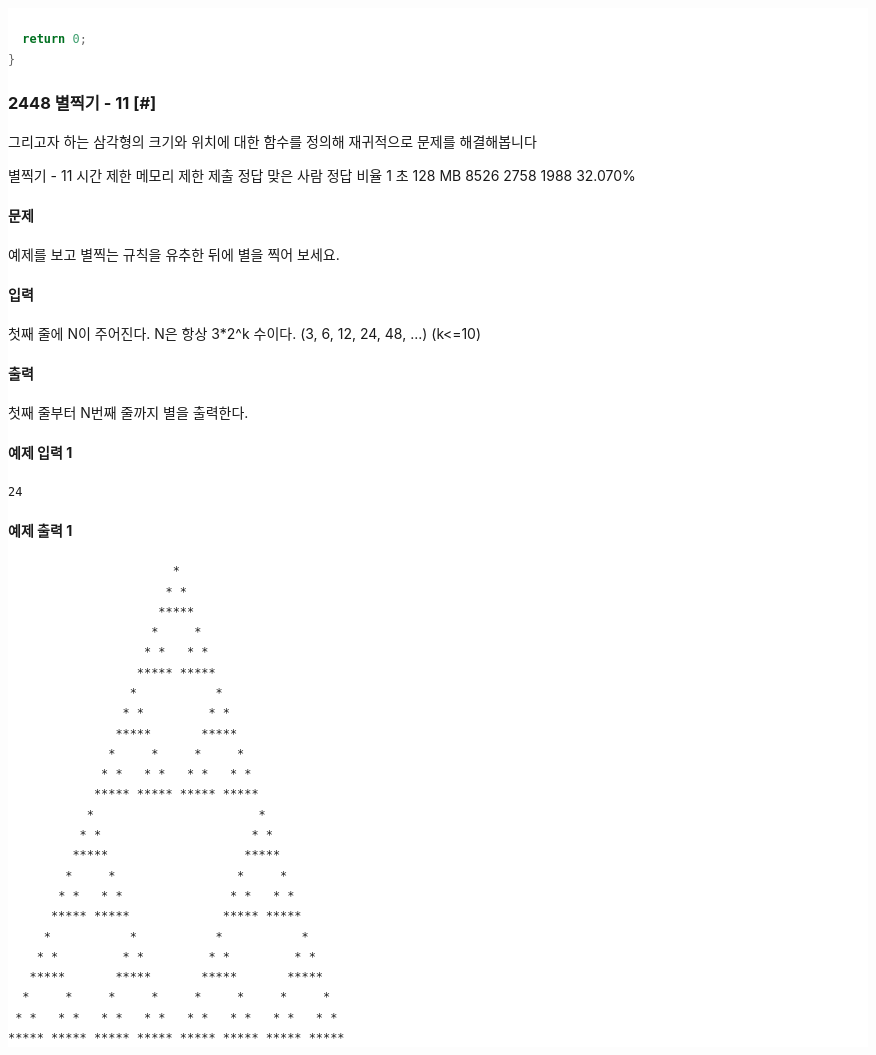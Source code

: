 ```c++

  return 0;
}
```


### 2448 별찍기 - 11 [#]
그리고자 하는 삼각형의 크기와 위치에 대한 함수를 정의해 재귀적으로 문제를 해결해봅니다

별찍기 - 11
시간 제한 메모리 제한  제출  정답  맞은 사람 정답 비율
1 초 128 MB  8526  2758  1988  32.070%

#### 문제
예제를 보고 별찍는 규칙을 유추한 뒤에 별을 찍어 보세요.

#### 입력
첫째 줄에 N이 주어진다. N은 항상 3*2^k 수이다. (3, 6, 12, 24, 48, ...) (k<=10)

#### 출력
첫째 줄부터 N번째 줄까지 별을 출력한다.


#### 예제 입력 1
~~~
24
~~~

#### 예제 출력 1
~~~
                       *
                      * *
                     *****
                    *     *
                   * *   * *
                  ***** *****
                 *           *
                * *         * *
               *****       *****
              *     *     *     *
             * *   * *   * *   * *
            ***** ***** ***** *****
           *                       *
          * *                     * *
         *****                   *****
        *     *                 *     *
       * *   * *               * *   * *
      ***** *****             ***** *****
     *           *           *           *
    * *         * *         * *         * *
   *****       *****       *****       *****
  *     *     *     *     *     *     *     *
 * *   * *   * *   * *   * *   * *   * *   * *
***** ***** ***** ***** ***** ***** ***** *****
~~~
